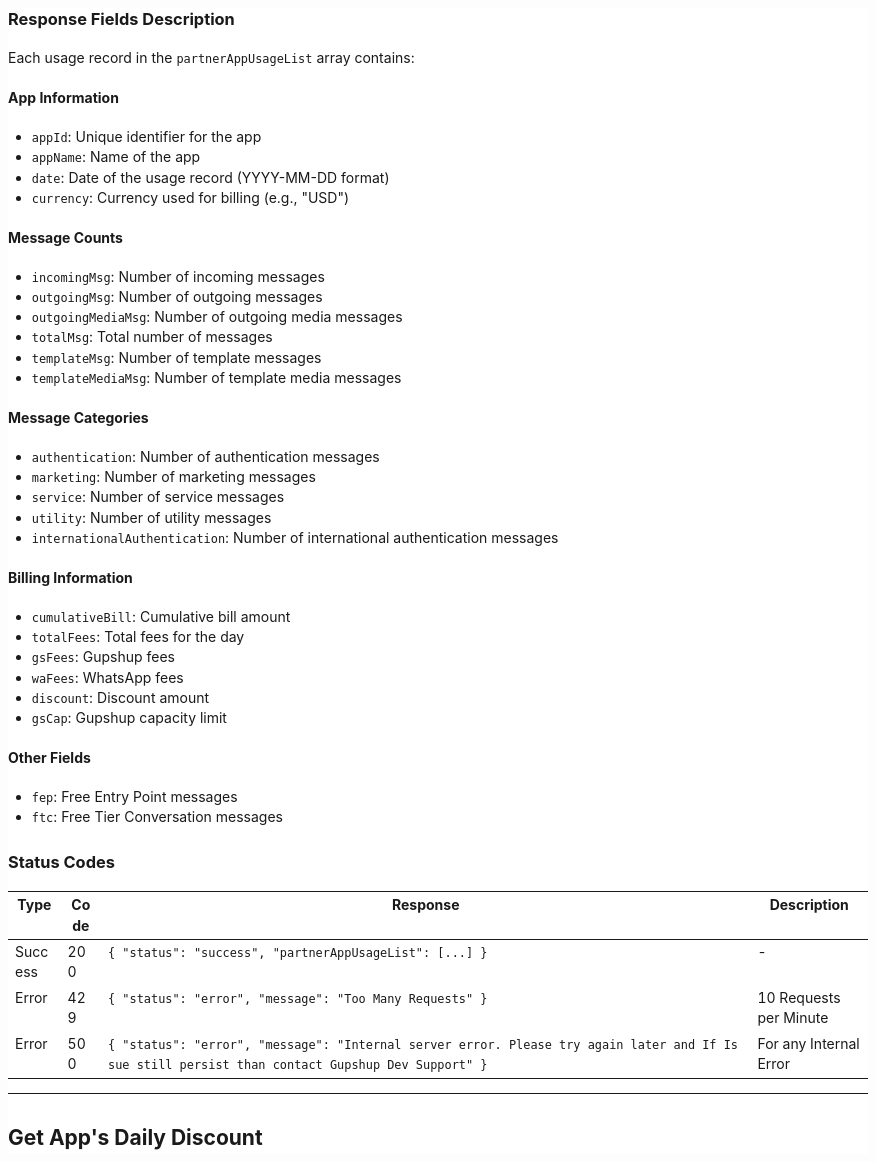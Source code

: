 ### Response Fields Description

Each usage record in the `partnerAppUsageList` array contains:

#### App Information
- `appId`: Unique identifier for the app
- `appName`: Name of the app
- `date`: Date of the usage record (YYYY-MM-DD format)
- `currency`: Currency used for billing (e.g., "USD")

#### Message Counts
- `incomingMsg`: Number of incoming messages
- `outgoingMsg`: Number of outgoing messages
- `outgoingMediaMsg`: Number of outgoing media messages
- `totalMsg`: Total number of messages
- `templateMsg`: Number of template messages
- `templateMediaMsg`: Number of template media messages

#### Message Categories
- `authentication`: Number of authentication messages
- `marketing`: Number of marketing messages
- `service`: Number of service messages
- `utility`: Number of utility messages
- `internationalAuthentication`: Number of international authentication messages

#### Billing Information
- `cumulativeBill`: Cumulative bill amount
- `totalFees`: Total fees for the day
- `gsFees`: Gupshup fees
- `waFees`: WhatsApp fees
- `discount`: Discount amount
- `gsCap`: Gupshup capacity limit

#### Other Fields
- `fep`: Free Entry Point messages
- `ftc`: Free Tier Conversation messages

### Status Codes

| Type | Code | Response | Description |
|------|------|----------|-------------|
| Success | 200 | `{ "status": "success", "partnerAppUsageList": [...] }` | - |
| Error | 429 | `{ "status": "error", "message": "Too Many Requests" }` | 10 Requests per Minute |
| Error | 500 | `{ "status": "error", "message": "Internal server error. Please try again later and If Issue still persist than contact Gupshup Dev Support" }` | For any Internal Error |

---

## Get App's Daily Discount
